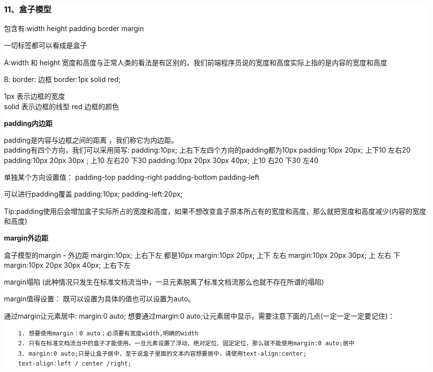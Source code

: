 ### 11、盒子模型

包含有:width height padding border margin 

一切标签都可以看成是盒子

A:width 和 height 
宽度和高度与正常人类的看法是有区别的。我们前端程序员说的宽度和高度实际上指的是内容的宽度和高度

B: border: 边框 
border:1px solid red; 

1px 表示边框的宽度  
solid 表示边框的线型
red 边框的颜色 

**padding内边距**

padding是内容与边框之间的距离 ，我们称它为内边距。  
padding有四个方向，我们可以采用简写:
padding:10px;  上右下左四个方向的padding都为10px
padding:10px 20px; 上下10 左右20
padding:10px 20px 30px ; 上10 左右20 下30 
padding:10px 20px 30px 40px; 上10 右20 下30 左40

单独某个方向设置值：
padding-top
padding-right
padding-bottom
padding-left 

可以进行padding覆盖
padding:10px;
padding-left:20px;

Tip:padding使用后会增加盒子实际所占的宽度和高度，如果不想改变盒子原本所占有的宽度和高度，那么就把宽度和高度减少(内容的宽度和高度)

**margin外边距**

盒子模型的margin - 外边距
margin:10px; 上右下左 都是10px
margin:10px 20px; 上下 左右
margin:10px 20px 30px; 上 左右 下 
margin:10px 20px 30px 40px; 上右下左 

margin塌陷  (此种情况只发生在标准文档流当中，一旦元素脱离了标准文档流那么也就不存在所谓的塌陷)


margin值得设置： 既可以设置为具体的值也可以设置为auto。

通过margin让元素居中:
	margin:0 auto;
	想要通过margin:0 auto;让元素居中显示，需要注意下面的几点(一定一定一定要记住)：

		1. 想要使用margin：0 auto；必须要有宽度width,明确的width
		2. 只有在标准文档流当中的盒子才能使用。一旦元素设置了浮动、绝对定位、固定定位，那么就不能使用margin:0 auto;居中
		3. margin:0 auto;只是让盒子居中，至于说盒子里面的文本内容想要居中，请使用text-align:center;
		text-align:left / center /right;
